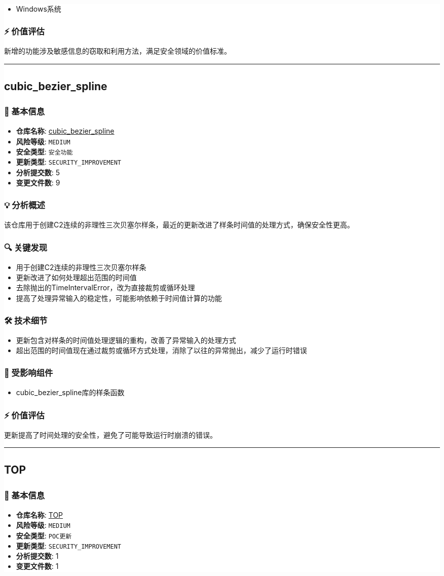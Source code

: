 - Windows系统

### ⚡ 价值评估

新增的功能涉及敏感信息的窃取和利用方法，满足安全领域的价值标准。

---

## cubic_bezier_spline

### 📌 基本信息

- **仓库名称**: [cubic_bezier_spline](https://github.com/ShayHill/cubic_bezier_spline)
- **风险等级**: `MEDIUM`
- **安全类型**: `安全功能`
- **更新类型**: `SECURITY_IMPROVEMENT`
- **分析提交数**: 5
- **变更文件数**: 9

### 💡 分析概述

该仓库用于创建C2连续的非理性三次贝塞尔样条，最近的更新改进了样条时间值的处理方式，确保安全性更高。

### 🔍 关键发现

- 用于创建C2连续的非理性三次贝塞尔样条
- 更新改进了如何处理超出范围的时间值
- 去除抛出的TimeIntervalError，改为直接裁剪或循环处理
- 提高了处理异常输入的稳定性，可能影响依赖于时间值计算的功能

### 🛠️ 技术细节

- 更新包含对样条的时间值处理逻辑的重构，改善了异常输入的处理方式
- 超出范围的时间值现在通过裁剪或循环方式处理，消除了以往的异常抛出，减少了运行时错误

### 🎯 受影响组件

- cubic_bezier_spline库的样条函数

### ⚡ 价值评估

更新提高了时间处理的安全性，避免了可能导致运行时崩溃的错误。

---

## TOP

### 📌 基本信息

- **仓库名称**: [TOP](https://github.com/GhostTroops/TOP)
- **风险等级**: `MEDIUM`
- **安全类型**: `POC更新`
- **更新类型**: `SECURITY_IMPROVEMENT`
- **分析提交数**: 1
- **变更文件数**: 1
